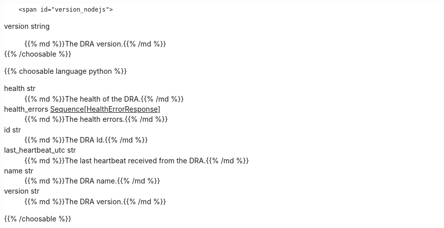         <span id="version_nodejs">
<a href="#version_nodejs" style="color: inherit; text-decoration: inherit;">version</a>
</span>
        <span class="property-indicator"></span>
        <span class="property-type">string</span>
    </dt>
    <dd>{{% md %}}The DRA version.{{% /md %}}</dd></dl>
{{% /choosable %}}

{{% choosable language python %}}
<dl class="resources-properties"><dt class="property-required"
            title="Required">
        <span id="health_python">
<a href="#health_python" style="color: inherit; text-decoration: inherit;">health</a>
</span>
        <span class="property-indicator"></span>
        <span class="property-type">str</span>
    </dt>
    <dd>{{% md %}}The health of the DRA.{{% /md %}}</dd><dt class="property-required"
            title="Required">
        <span id="health_errors_python">
<a href="#health_errors_python" style="color: inherit; text-decoration: inherit;">health_<wbr>errors</a>
</span>
        <span class="property-indicator"></span>
        <span class="property-type"><a href="#healtherrorresponse">Sequence[Health<wbr>Error<wbr>Response]</a></span>
    </dt>
    <dd>{{% md %}}The health errors.{{% /md %}}</dd><dt class="property-required"
            title="Required">
        <span id="id_python">
<a href="#id_python" style="color: inherit; text-decoration: inherit;">id</a>
</span>
        <span class="property-indicator"></span>
        <span class="property-type">str</span>
    </dt>
    <dd>{{% md %}}The DRA Id.{{% /md %}}</dd><dt class="property-required"
            title="Required">
        <span id="last_heartbeat_utc_python">
<a href="#last_heartbeat_utc_python" style="color: inherit; text-decoration: inherit;">last_<wbr>heartbeat_<wbr>utc</a>
</span>
        <span class="property-indicator"></span>
        <span class="property-type">str</span>
    </dt>
    <dd>{{% md %}}The last heartbeat received from the DRA.{{% /md %}}</dd><dt class="property-required"
            title="Required">
        <span id="name_python">
<a href="#name_python" style="color: inherit; text-decoration: inherit;">name</a>
</span>
        <span class="property-indicator"></span>
        <span class="property-type">str</span>
    </dt>
    <dd>{{% md %}}The DRA name.{{% /md %}}</dd><dt class="property-required"
            title="Required">
        <span id="version_python">
<a href="#version_python" style="color: inherit; text-decoration: inherit;">version</a>
</span>
        <span class="property-indicator"></span>
        <span class="property-type">str</span>
    </dt>
    <dd>{{% md %}}The DRA version.{{% /md %}}</dd></dl>
{{% /choosable %}}